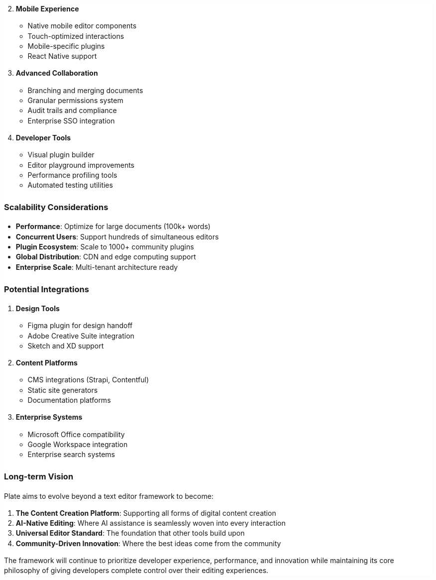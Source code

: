 2. **Mobile Experience**

   - Native mobile editor components
   - Touch-optimized interactions
   - Mobile-specific plugins
   - React Native support

3. **Advanced Collaboration**

   - Branching and merging documents
   - Granular permissions system
   - Audit trails and compliance
   - Enterprise SSO integration

4. **Developer Tools**
   - Visual plugin builder
   - Editor playground improvements
   - Performance profiling tools
   - Automated testing utilities

### Scalability Considerations

- **Performance**: Optimize for large documents (100k+ words)
- **Concurrent Users**: Support hundreds of simultaneous editors
- **Plugin Ecosystem**: Scale to 1000+ community plugins
- **Global Distribution**: CDN and edge computing support
- **Enterprise Scale**: Multi-tenant architecture ready

### Potential Integrations

1. **Design Tools**

   - Figma plugin for design handoff
   - Adobe Creative Suite integration
   - Sketch and XD support

2. **Content Platforms**

   - CMS integrations (Strapi, Contentful)
   - Static site generators
   - Documentation platforms

3. **Enterprise Systems**
   - Microsoft Office compatibility
   - Google Workspace integration
   - Enterprise search systems

### Long-term Vision

Plate aims to evolve beyond a text editor framework to become:

1. **The Content Creation Platform**: Supporting all forms of digital content creation
2. **AI-Native Editing**: Where AI assistance is seamlessly woven into every interaction
3. **Universal Editor Standard**: The foundation that other tools build upon
4. **Community-Driven Innovation**: Where the best ideas come from the community

The framework will continue to prioritize developer experience, performance, and innovation while maintaining its core philosophy of giving developers complete control over their editing experiences.
